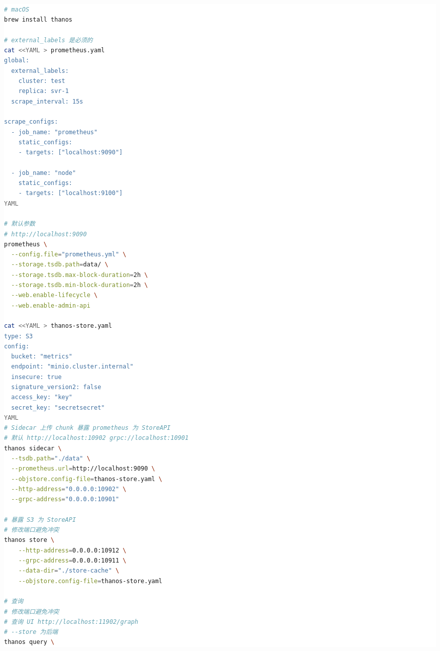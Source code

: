 ```bash
# macOS
brew install thanos

# external_labels 是必须的
cat <<YAML > prometheus.yaml
global:
  external_labels:
    cluster: test
    replica: svr-1
  scrape_interval: 15s

scrape_configs:
  - job_name: "prometheus"
    static_configs:
    - targets: ["localhost:9090"]

  - job_name: "node"
    static_configs:
    - targets: ["localhost:9100"]
YAML

# 默认参数
# http://localhost:9090
prometheus \
  --config.file="prometheus.yml" \
  --storage.tsdb.path=data/ \
  --storage.tsdb.max-block-duration=2h \
  --storage.tsdb.min-block-duration=2h \
  --web.enable-lifecycle \
  --web.enable-admin-api

cat <<YAML > thanos-store.yaml
type: S3
config:
  bucket: "metrics"
  endpoint: "minio.cluster.internal"
  insecure: true
  signature_version2: false
  access_key: "key"
  secret_key: "secretsecret"
YAML
# Sidecar 上传 chunk 暴露 prometheus 为 StoreAPI
# 默认 http://localhost:10902 grpc://localhost:10901
thanos sidecar \
  --tsdb.path="./data" \
  --prometheus.url=http://localhost:9090 \
  --objstore.config-file=thanos-store.yaml \
  --http-address="0.0.0.0:10902" \
  --grpc-address="0.0.0.0:10901"

# 暴露 S3 为 StoreAPI
# 修改端口避免冲突
thanos store \
    --http-address=0.0.0.0:10912 \
    --grpc-address=0.0.0.0:10911 \
    --data-dir="./store-cache" \
    --objstore.config-file=thanos-store.yaml

# 查询
# 修改端口避免冲突
# 查询 UI http://localhost:11902/graph
# --store 为后端
thanos query \
```